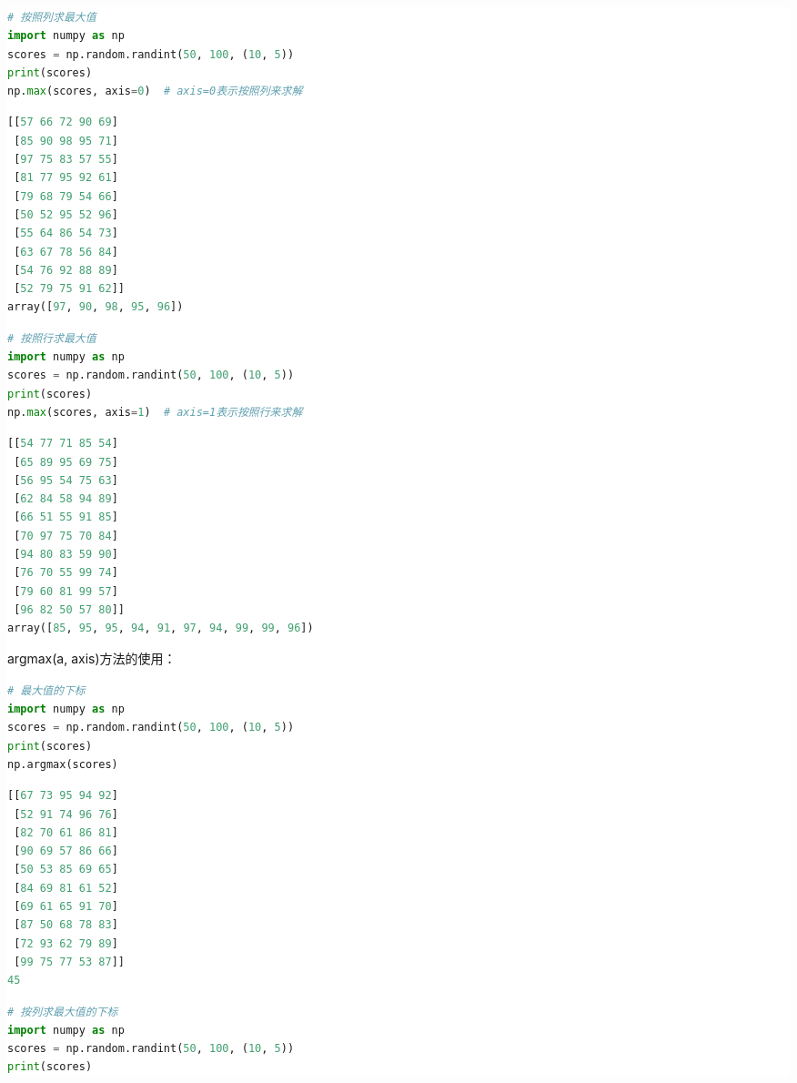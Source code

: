 ```py
# 按照列求最大值
import numpy as np
scores = np.random.randint(50, 100, (10, 5))
print(scores)
np.max(scores, axis=0)  # axis=0表示按照列来求解
```
```py
[[57 66 72 90 69]
 [85 90 98 95 71]
 [97 75 83 57 55]
 [81 77 95 92 61]
 [79 68 79 54 66]
 [50 52 95 52 96]
 [55 64 86 54 73]
 [63 67 78 56 84]
 [54 76 92 88 89]
 [52 79 75 91 62]]
array([97, 90, 98, 95, 96])
```
```py
# 按照行求最大值
import numpy as np
scores = np.random.randint(50, 100, (10, 5))
print(scores)
np.max(scores, axis=1)  # axis=1表示按照行来求解
```
```py
[[54 77 71 85 54]
 [65 89 95 69 75]
 [56 95 54 75 63]
 [62 84 58 94 89]
 [66 51 55 91 85]
 [70 97 75 70 84]
 [94 80 83 59 90]
 [76 70 55 99 74]
 [79 60 81 99 57]
 [96 82 50 57 80]]
array([85, 95, 95, 94, 91, 97, 94, 99, 99, 96])
```
argmax(a, axis)方法的使用：
```py
# 最大值的下标
import numpy as np
scores = np.random.randint(50, 100, (10, 5))
print(scores)
np.argmax(scores)
```
```py
[[67 73 95 94 92]
 [52 91 74 96 76]
 [82 70 61 86 81]
 [90 69 57 86 66]
 [50 53 85 69 65]
 [84 69 81 61 52]
 [69 61 65 91 70]
 [87 50 68 78 83]
 [72 93 62 79 89]
 [99 75 77 53 87]]
45
```
```py
# 按列求最大值的下标
import numpy as np
scores = np.random.randint(50, 100, (10, 5))
print(scores)
```